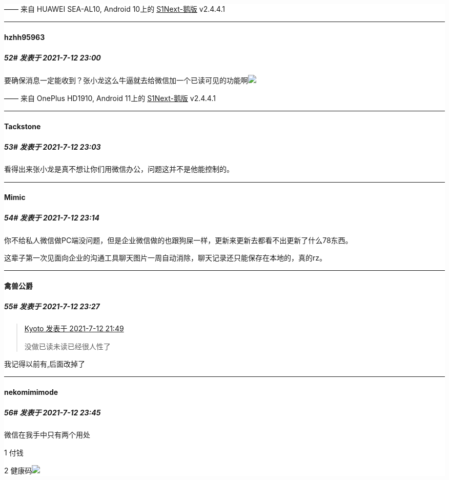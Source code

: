 —— 来自 HUAWEI SEA-AL10, Android 10上的 [S1Next-鹅版](https://github.com/ykrank/S1-Next/releases) v2.4.4.1


*****

####  hzhh95963  
##### 52#       发表于 2021-7-12 23:00


要确保消息一定能收到？张小龙这么牛逼就去给微信加一个已读可见的功能啊<img src="https://static.saraba1st.com/image/smiley/face2017/049.png" referrerpolicy="no-referrer">

—— 来自 OnePlus HD1910, Android 11上的 [S1Next-鹅版](https://github.com/ykrank/S1-Next/releases) v2.4.4.1


*****

####  Tackstone  
##### 53#       发表于 2021-7-12 23:03


看得出来张小龙是真不想让你们用微信办公，问题这并不是他能控制的。


*****

####  Mimic  
##### 54#       发表于 2021-7-12 23:14


你不给私人微信做PC端没问题，但是企业微信做的也跟狗屎一样，更新来更新去都看不出更新了什么78东西。

这辈子第一次见面向企业的沟通工具聊天图片一周自动消除，聊天记录还只能保存在本地的，真的rz。


*****

####  禽兽公爵  
##### 55#       发表于 2021-7-12 23:27


<blockquote><a href="httphttps://bbs.saraba1st.com/2b/forum.php?mod=redirect&amp;goto=findpost&amp;pid=51936738&amp;ptid=2015096" target="_blank">Kyoto 发表于 2021-7-12 21:49</a>

没做已读未读已经很人性了</blockquote>
我记得以前有,后面改掉了


*****

####  nekomimimode  
##### 56#       发表于 2021-7-12 23:45


微信在我手中只有两个用处

1 付钱

2 健康码<img src="https://static.saraba1st.com/image/smiley/face2017/067.png" referrerpolicy="no-referrer">
